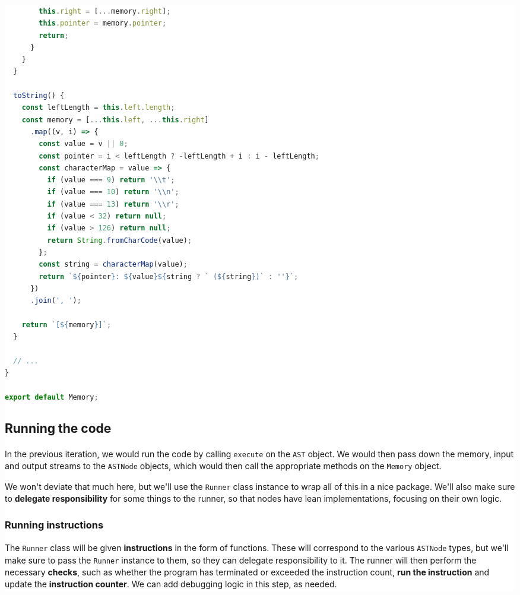 ```js title="memory.js"
        this.right = [...memory.right];
        this.pointer = memory.pointer;
        return;
      }
    }
  }

  toString() {
    const leftLength = this.left.length;
    const memory = [...this.left, ...this.right]
      .map((v, i) => {
        const value = v || 0;
        const pointer = i < leftLength ? -leftLength + i : i - leftLength;
        const characterMap = value => {
          if (value === 9) return '\\t';
          if (value === 10) return '\\n';
          if (value === 13) return '\\r';
          if (value < 32) return null;
          if (value > 126) return null;
          return String.fromCharCode(value);
        };
        const string = characterMap(value);
        return `${pointer}: ${value}${string ? ` (${string})` : ''}`;
      })
      .join(', ');

    return `[${memory}]`;
  }

  // ...
}

export default Memory;
```

## Running the code

In the previous iteration, we would run the code by calling `execute` on the `AST` object. We would then pass down the memory, input and output streams to the `ASTNode` objects, which would then call the appropriate methods on the `Memory` object.

We won't deviate that much here, but we'll use the `Runner` class instance to wrap all of this in a nice package. We'll also make sure to **delegate responsibility** for some things to the runner, so that nodes have lean implementations, focusing on their own logic.

### Running instructions

The `Runner` class will be given **instructions** in the form of functions. These will correspond to the various `ASTNode` types, but we'll make sure to pass the `Runner` instance to them, so they can delegate responsibility to it. The runner will then perform the necessary **checks**, such as whether the program has terminated or exceeded the instruction count, **run the instruction** and update the **instruction counter**. We can add debugging logic in this step, as needed.
